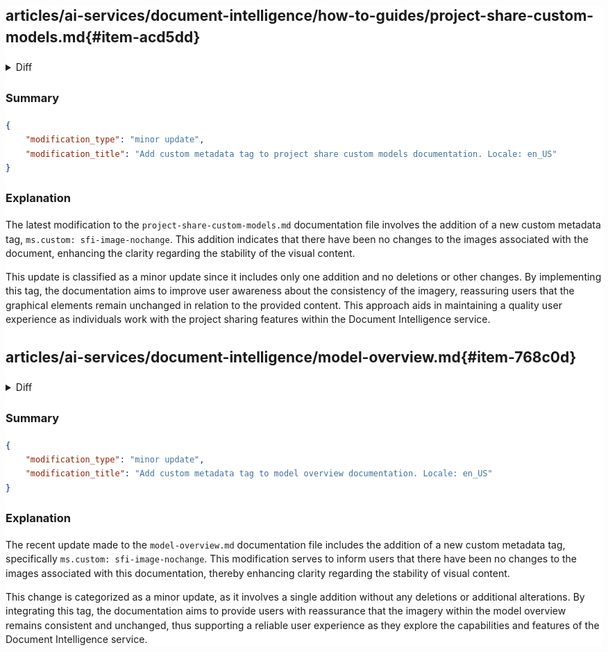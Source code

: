 ## articles/ai-services/document-intelligence/how-to-guides/project-share-custom-models.md{#item-acd5dd}

<details><summary>Diff</summary></details>

### Summary

```json
{
    "modification_type": "minor update",
    "modification_title": "Add custom metadata tag to project share custom models documentation. Locale: en_US"
}
```

### Explanation
The latest modification to the `project-share-custom-models.md` documentation file involves the addition of a new custom metadata tag, `ms.custom: sfi-image-nochange`. This addition indicates that there have been no changes to the images associated with the document, enhancing the clarity regarding the stability of the visual content.

This update is classified as a minor update since it includes only one addition and no deletions or other changes. By implementing this tag, the documentation aims to improve user awareness about the consistency of the imagery, reassuring users that the graphical elements remain unchanged in relation to the provided content. This approach aids in maintaining a quality user experience as individuals work with the project sharing features within the Document Intelligence service.

## articles/ai-services/document-intelligence/model-overview.md{#item-768c0d}

<details><summary>Diff</summary></details>

### Summary

```json
{
    "modification_type": "minor update",
    "modification_title": "Add custom metadata tag to model overview documentation. Locale: en_US"
}
```

### Explanation
The recent update made to the `model-overview.md` documentation file includes the addition of a new custom metadata tag, specifically `ms.custom: sfi-image-nochange`. This modification serves to inform users that there have been no changes to the images associated with this documentation, thereby enhancing clarity regarding the stability of visual content.

This change is categorized as a minor update, as it involves a single addition without any deletions or additional alterations. By integrating this tag, the documentation aims to provide users with reassurance that the imagery within the model overview remains consistent and unchanged, thus supporting a reliable user experience as they explore the capabilities and features of the Document Intelligence service.
